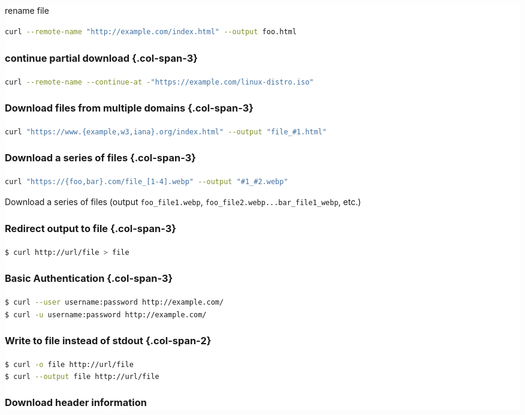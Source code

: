 rename file

```bash
curl --remote-name "http://example.com/index.html" --output foo.html
```



### continue partial download {.col-span-3}

```bash
curl --remote-name --continue-at -"https://example.com/linux-distro.iso"
```




### Download files from multiple domains {.col-span-3}

```bash
curl "https://www.{example,w3,iana}.org/index.html" --output "file_#1.html"
```




### Download a series of files {.col-span-3}

```bash
curl "https://{foo,bar}.com/file_[1-4].webp" --output "#1_#2.webp"
```


Download a series of files (output `foo_file1.webp`, `foo_file2.webp...bar_file1_webp`, etc.)
### Redirect output to file {.col-span-3}

```bash
$ curl http://url/file > file
```



### Basic Authentication {.col-span-3}

```bash
$ curl --user username:password http://example.com/
$ curl -u username:password http://example.com/
```



### Write to file instead of stdout {.col-span-2}

```bash
$ curl -o file http://url/file
$ curl --output file http://url/file
```



### Download header information
